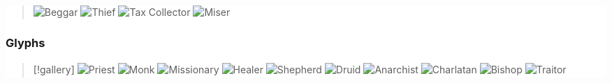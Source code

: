 > ![Beggar](https://raw.githubusercontent.com/5etools-mirror-2/5etools-img/main/decks/CoS/Tarokka%20Deck/196-dnd_tarokka_beggar.webp#gallery)
> ![Thief](https://raw.githubusercontent.com/5etools-mirror-2/5etools-img/main/decks/CoS/Tarokka%20Deck/197-dnd_tarokka_thief.webp#gallery)
> ![Tax Collector](https://raw.githubusercontent.com/5etools-mirror-2/5etools-img/main/decks/CoS/Tarokka%20Deck/198-dnd_tarokka_taxcollector.webp#gallery)
> ![Miser](https://raw.githubusercontent.com/5etools-mirror-2/5etools-img/main/decks/CoS/Tarokka%20Deck/199-dnd_tarokka_miser.webp#gallery)

### Glyphs

> [!gallery]
> ![Priest](https://raw.githubusercontent.com/5etools-mirror-2/5etools-img/main/decks/CoS/Tarokka%20Deck/200-dnd_tarokka_priest.webp#gallery)
> ![Monk](https://raw.githubusercontent.com/5etools-mirror-2/5etools-img/main/decks/CoS/Tarokka%20Deck/201-dnd_tarokka_monk.webp#gallery)
> ![Missionary](https://raw.githubusercontent.com/5etools-mirror-2/5etools-img/main/decks/CoS/Tarokka%20Deck/202-dnd_tarokka_missionary.webp#gallery)
> ![Healer](https://raw.githubusercontent.com/5etools-mirror-2/5etools-img/main/decks/CoS/Tarokka%20Deck/203-dnd_tarokka_healer.webp#gallery)
> ![Shepherd](https://raw.githubusercontent.com/5etools-mirror-2/5etools-img/main/decks/CoS/Tarokka%20Deck/204-dnd_tarokka_shepherd.webp#gallery)
> ![Druid](https://raw.githubusercontent.com/5etools-mirror-2/5etools-img/main/decks/CoS/Tarokka%20Deck/205-dnd_tarokka_druid.webp#gallery)
> ![Anarchist](https://raw.githubusercontent.com/5etools-mirror-2/5etools-img/main/decks/CoS/Tarokka%20Deck/206-dnd_tarokka_anarchist.webp#gallery)
> ![Charlatan](https://raw.githubusercontent.com/5etools-mirror-2/5etools-img/main/decks/CoS/Tarokka%20Deck/207-dnd_tarokka_charlatan.webp#gallery)
> ![Bishop](https://raw.githubusercontent.com/5etools-mirror-2/5etools-img/main/decks/CoS/Tarokka%20Deck/208-dnd_tarokka_bishop.webp#gallery)
> ![Traitor](https://raw.githubusercontent.com/5etools-mirror-2/5etools-img/main/decks/CoS/Tarokka%20Deck/209-dnd_tarokka_traitor.webp#gallery)